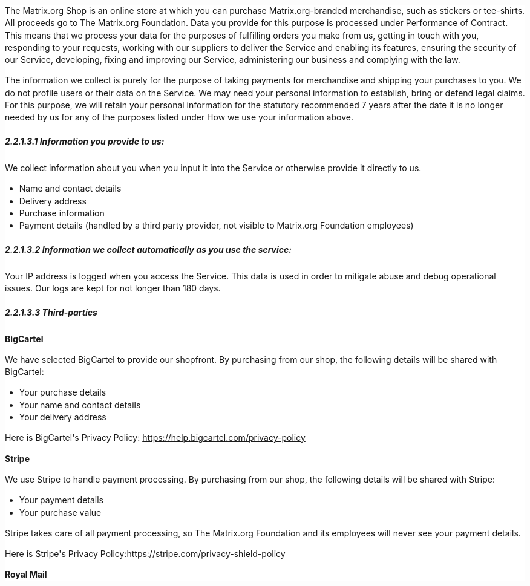 The Matrix.org Shop is an online store at which you can purchase Matrix.org-branded merchandise, such as stickers or tee-shirts. All proceeds go to The Matrix.org Foundation. Data you provide for this purpose is processed under Performance of Contract. This means that we process your data for the purposes of fulfilling orders you make from us, getting in touch with you, responding to your requests, working with our suppliers to deliver the Service and enabling its features, ensuring the security of our Service, developing, fixing and improving our Service, administering our business and complying with the law.

The information we collect is purely for the purpose of taking payments for merchandise and shipping your purchases to you. We do not profile users or their data on the Service.
We may need your personal information to establish, bring or defend legal claims. For this purpose, we will retain your personal information for the statutory recommended  7 years after the date it is no longer needed by us for any of the purposes listed under How we use your information above.

##### 2.2.1.3.1 Information you provide to us:

We collect information about you when you input it into the Service or otherwise provide it directly to us.

* Name and contact details
* Delivery address
* Purchase information
* Payment details (handled by a third party provider, not visible to Matrix.org Foundation employees)

##### 2.2.1.3.2 Information we collect automatically as you use the service:

Your IP address is logged when you access the Service. This data is used in order to mitigate abuse and debug operational issues. Our logs are kept for not longer than 180 days.

##### 2.2.1.3.3 Third-parties

**BigCartel**

We have selected BigCartel to provide our shopfront. By purchasing from our shop, the following details will be shared with BigCartel:

* Your purchase details
* Your name and contact details
* Your delivery address

Here is BigCartel's Privacy Policy: https://help.bigcartel.com/privacy-policy

**Stripe**

We use Stripe to handle payment processing. By purchasing from our shop, the following details will be shared with Stripe:

* Your payment details
* Your purchase value

Stripe takes care of all payment processing, so The Matrix.org Foundation and its employees will never see your payment details.

Here is Stripe's Privacy Policy:https://stripe.com/privacy-shield-policy

**Royal Mail**

